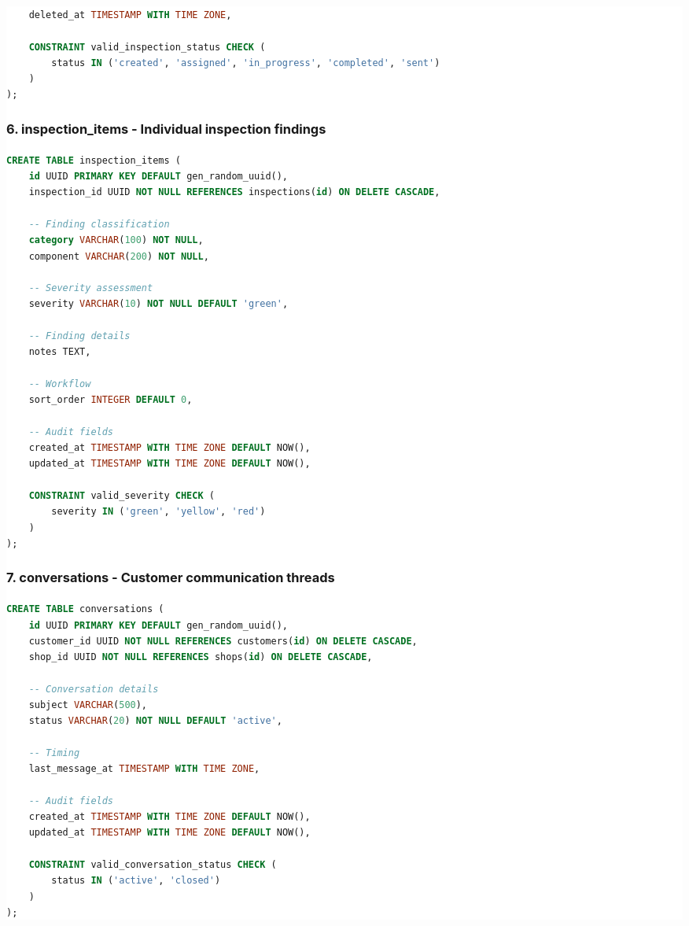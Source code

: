 ```sql
    deleted_at TIMESTAMP WITH TIME ZONE,
    
    CONSTRAINT valid_inspection_status CHECK (
        status IN ('created', 'assigned', 'in_progress', 'completed', 'sent')
    )
);
```

### 6. inspection_items - Individual inspection findings
```sql
CREATE TABLE inspection_items (
    id UUID PRIMARY KEY DEFAULT gen_random_uuid(),
    inspection_id UUID NOT NULL REFERENCES inspections(id) ON DELETE CASCADE,
    
    -- Finding classification
    category VARCHAR(100) NOT NULL,
    component VARCHAR(200) NOT NULL,
    
    -- Severity assessment
    severity VARCHAR(10) NOT NULL DEFAULT 'green',
    
    -- Finding details
    notes TEXT,
    
    -- Workflow
    sort_order INTEGER DEFAULT 0,
    
    -- Audit fields
    created_at TIMESTAMP WITH TIME ZONE DEFAULT NOW(),
    updated_at TIMESTAMP WITH TIME ZONE DEFAULT NOW(),
    
    CONSTRAINT valid_severity CHECK (
        severity IN ('green', 'yellow', 'red')
    )
);
```

### 7. conversations - Customer communication threads
```sql
CREATE TABLE conversations (
    id UUID PRIMARY KEY DEFAULT gen_random_uuid(),
    customer_id UUID NOT NULL REFERENCES customers(id) ON DELETE CASCADE,
    shop_id UUID NOT NULL REFERENCES shops(id) ON DELETE CASCADE,
    
    -- Conversation details
    subject VARCHAR(500),
    status VARCHAR(20) NOT NULL DEFAULT 'active',
    
    -- Timing
    last_message_at TIMESTAMP WITH TIME ZONE,
    
    -- Audit fields
    created_at TIMESTAMP WITH TIME ZONE DEFAULT NOW(),
    updated_at TIMESTAMP WITH TIME ZONE DEFAULT NOW(),
    
    CONSTRAINT valid_conversation_status CHECK (
        status IN ('active', 'closed')
    )
);
```
